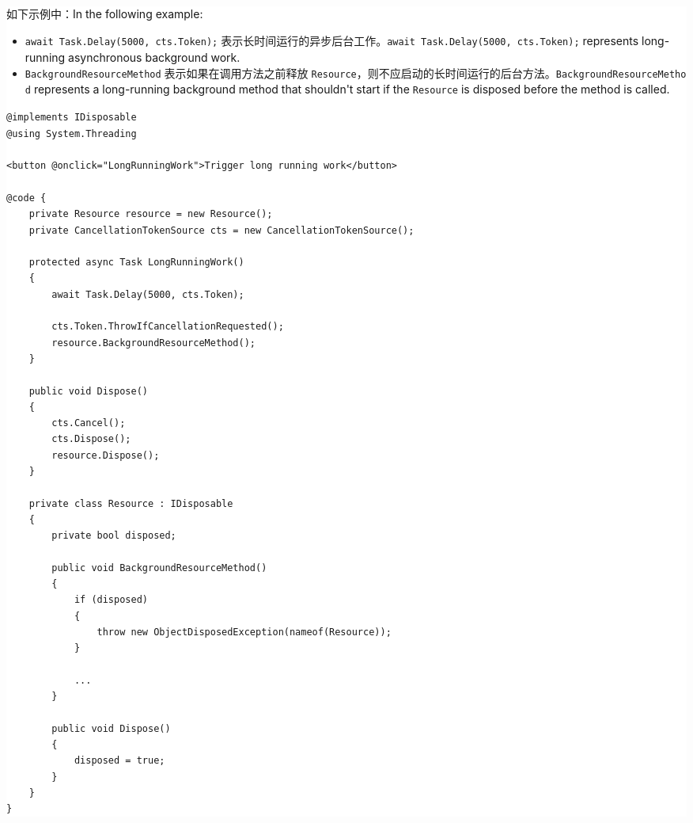 <span data-ttu-id="f37c5-246">如下示例中：</span><span class="sxs-lookup"><span data-stu-id="f37c5-246">In the following example:</span></span>

* <span data-ttu-id="f37c5-247">`await Task.Delay(5000, cts.Token);` 表示长时间运行的异步后台工作。</span><span class="sxs-lookup"><span data-stu-id="f37c5-247">`await Task.Delay(5000, cts.Token);` represents long-running asynchronous background work.</span></span>
* <span data-ttu-id="f37c5-248">`BackgroundResourceMethod` 表示如果在调用方法之前释放 `Resource`，则不应启动的长时间运行的后台方法。</span><span class="sxs-lookup"><span data-stu-id="f37c5-248">`BackgroundResourceMethod` represents a long-running background method that shouldn't start if the `Resource` is disposed before the method is called.</span></span>

```razor
@implements IDisposable
@using System.Threading

<button @onclick="LongRunningWork">Trigger long running work</button>

@code {
    private Resource resource = new Resource();
    private CancellationTokenSource cts = new CancellationTokenSource();

    protected async Task LongRunningWork()
    {
        await Task.Delay(5000, cts.Token);

        cts.Token.ThrowIfCancellationRequested();
        resource.BackgroundResourceMethod();
    }

    public void Dispose()
    {
        cts.Cancel();
        cts.Dispose();
        resource.Dispose();
    }

    private class Resource : IDisposable
    {
        private bool disposed;

        public void BackgroundResourceMethod()
        {
            if (disposed)
            {
                throw new ObjectDisposedException(nameof(Resource));
            }
            
            ...
        }
        
        public void Dispose()
        {
            disposed = true;
        }
    }
}
```
